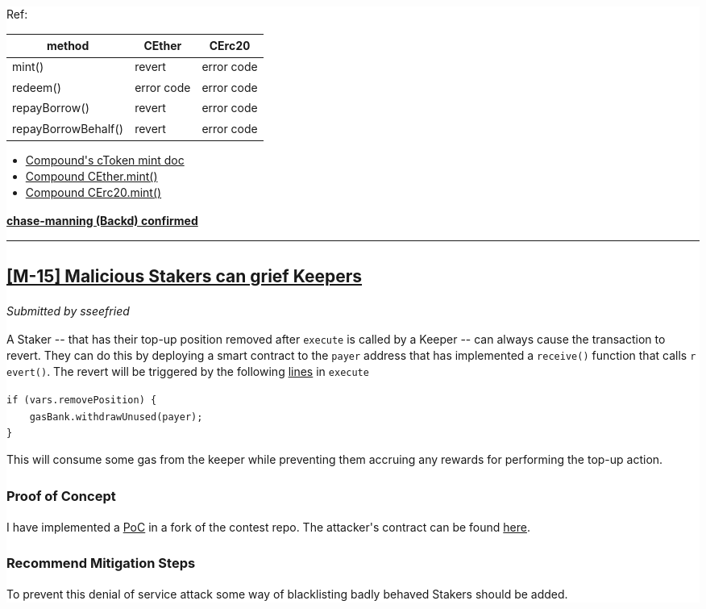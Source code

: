 Ref:

| method  | CEther | CErc20 |
|----------|------------|-------------|
| mint()   | revert      | error code  |
| redeem() | error code | error code  |
| repayBorrow() | revert | error code  |
| repayBorrowBehalf() | revert | error code  |

- [Compound's cToken mint doc](https://compound.finance/docs/ctokens#mint)<br>
- [Compound CEther.mint()](https://github.com/compound-finance/compound-protocol/blob/v2.8.1/contracts/CEther.sol#L46)<br>
- [Compound CErc20.mint()](https://github.com/compound-finance/compound-protocol/blob/v2.8.1/contracts/CErc20.sol#L46)<br>

**[chase-manning (Backd) confirmed](https://github.com/code-423n4/2022-04-backd-findings/issues/125)**



***

## [[M-15] Malicious Stakers can grief Keepers](https://github.com/code-423n4/2022-04-backd-findings/issues/194)
_Submitted by sseefried_

A Staker -- that has their top-up position removed after `execute` is called by a Keeper -- can always cause the transaction to revert. They can do this by deploying a smart contract to the `payer` address that has implemented a `receive()` function that calls `revert()`. The revert will be triggered by the following [lines](https://github.com/code-423n4/2022-04-backd/blob/c856714a50437cb33240a5964b63687c9876275b/backd/contracts/actions/topup/TopUpAction.sol#L727-L729) in `execute`

```solidity
if (vars.removePosition) {
    gasBank.withdrawUnused(payer);
}
```

This will consume some gas from the keeper while preventing them accruing any rewards for performing the top-up action.

### Proof of Concept

I have implemented a [PoC](https://github.com/sseefried/codearena-backd-2022-04/blob/4d3c3ba7a0139bea01a0bdee9e84a7921572a9fd/backd/tests/top_up_action/sseefried_test_staker_grief.py) in a fork of the contest repo. The attacker's contract can be found [here](https://github.com/sseefried/codearena-backd-2022-04/blob/4d3c3ba7a0139bea01a0bdee9e84a7921572a9fd/backd/contracts/AliceAttacker.sol).

### Recommend Mitigation Steps

To prevent this denial of service attack some way of blacklisting badly behaved Stakers should be added.
